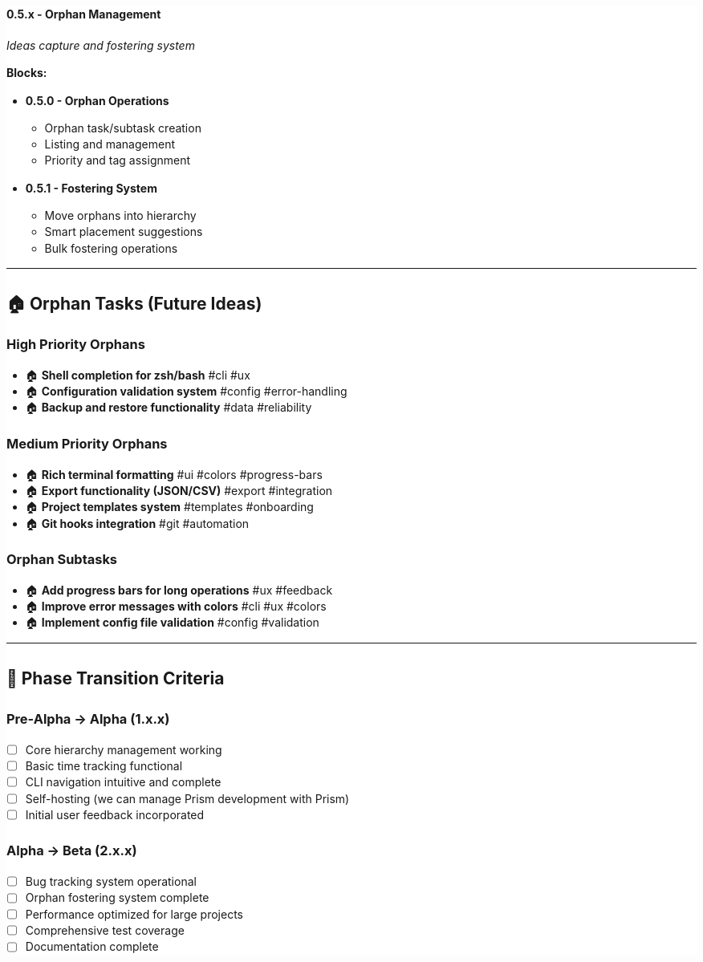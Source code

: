 #### **0.5.x - Orphan Management**
*Ideas capture and fostering system*

**Blocks:**
- **0.5.0 - Orphan Operations**
  - Orphan task/subtask creation
  - Listing and management
  - Priority and tag assignment

- **0.5.1 - Fostering System**
  - Move orphans into hierarchy
  - Smart placement suggestions
  - Bulk fostering operations

---

## 🏠 **Orphan Tasks** (Future Ideas)

### **High Priority Orphans**
- 🏠 **Shell completion for zsh/bash** #cli #ux
- 🏠 **Configuration validation system** #config #error-handling
- 🏠 **Backup and restore functionality** #data #reliability

### **Medium Priority Orphans**
- 🏠 **Rich terminal formatting** #ui #colors #progress-bars
- 🏠 **Export functionality (JSON/CSV)** #export #integration
- 🏠 **Project templates system** #templates #onboarding
- 🏠 **Git hooks integration** #git #automation

### **Orphan Subtasks**
- 🏠 **Add progress bars for long operations** #ux #feedback
- 🏠 **Improve error messages with colors** #cli #ux #colors
- 🏠 **Implement config file validation** #config #validation

---

## 🎯 **Phase Transition Criteria**

### **Pre-Alpha → Alpha (1.x.x)**
- [ ] Core hierarchy management working
- [ ] Basic time tracking functional
- [ ] CLI navigation intuitive and complete
- [ ] Self-hosting (we can manage Prism development with Prism)
- [ ] Initial user feedback incorporated

### **Alpha → Beta (2.x.x)**
- [ ] Bug tracking system operational
- [ ] Orphan fostering system complete
- [ ] Performance optimized for large projects
- [ ] Comprehensive test coverage
- [ ] Documentation complete

